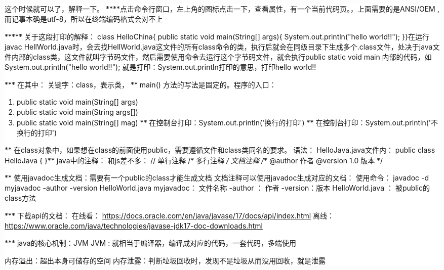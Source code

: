 这个时候就可以了，解释一下。
****点击命令行窗口，左上角的图标点击一下，查看属性，有一个当前代码页。，上面需要的是ANSI/OEM , 而记事本确是utf-8，所以在终端编码格式会对不上

***** 关于这段打印的解释：
class HelloChina{
public static void main(String[] args){
System.out.println("hello world!!");
}}在运行javac HellWorld.java时，会去找HellWorld.java这文件的所有class命令的类，执行后就会在同级目录下生成多个.class文件，处决于java文件内部的class类，这文件就叫字节码文件，然后需要使用命令去运行这个字节码文件，就会执行public static void main 内部的代码，如System.out.println("hello world!!");
就是打印：System.out.println打印的意思，打印hello world!!

*** 在其中：
关键字：class，表示类，
** main() 方法的写法是固定的。程序的入口：
1. public static void main(String[] args)
2. public static void main(String args[])
3. public static void main(String[] mag)
** 在控制台打印：System.out.println('换行的打印')
** 在控制台打印：System.out.println('不换行的打印')

** 在class对象中，如果想在class的前面使用public，需要遵循文件和class类同名的要求。 语法：
HelloJava.java文件内：
public class HelloJava {
}** java中的注释：
和js差不多：
// 单行注释
/*
多行注释
*/
文档注释
/**
@author 作者 
@version 1.0 版本
*/

** 使用javadoc生成文档：需要有一个public的class才能生成文档
文档注释可以使用javadoc生成对应的文档：
使用命令：
javadoc -d myjavadoc -author -version HelloWorld.java
myjavadoc： 文件名称
-author ： 作者
-version：版本
HelloWorld.java ： 被public的class方法


*** 下载api的文档：
在线看： https://docs.oracle.com/en/java/javase/17/docs/api/index.html
离线：https://www.oracle.com/java/technologies/javase-jdk17-doc-downloads.html


*** java的核心机制：JVM
JVM : 就相当于编译器，编译成对应的代码，一套代码，多端使用

内存溢出：超出本身可储存的空间
内存泄露：判断垃圾回收时，发现不是垃圾从而没用回收，就是泄露
